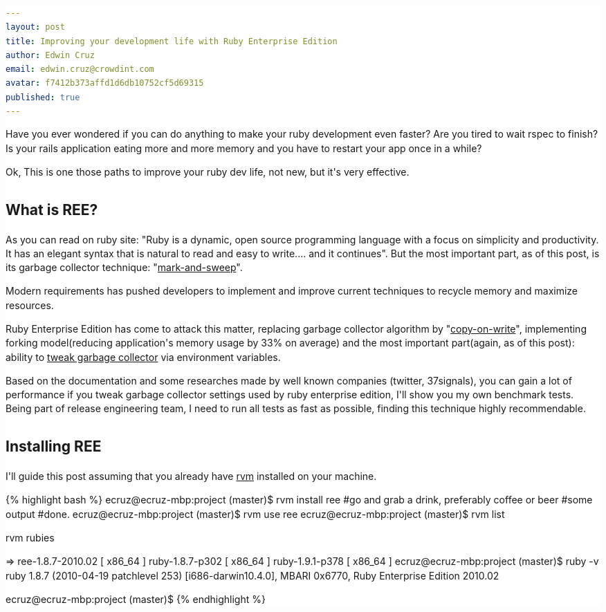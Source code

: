 ```yaml
---
layout: post
title: Improving your development life with Ruby Enterprise Edition
author: Edwin Cruz
email: edwin.cruz@crowdint.com
avatar: f7412b373affd1d6db10752cf5d69315
published: true
---
```


Have you ever wondered if you can do anything to make your ruby development even faster?
Are you tired to wait rspec to finish?
Is your rails application eating more and more memory and you have to restart your app once in a while?

Ok, This is one those paths to improve your ruby dev life, not new, but it's very effective.

## What is REE?

As you can read on ruby site: "Ruby is a dynamic, open source programming language with a focus on simplicity and productivity. It has an elegant syntax that is natural to read and easy to write.... and it continues". But the most important part, as of this post, is its garbage collector technique: "[mark-and-sweep](http://en.wikipedia.org/wiki/Garbage_collection_%28computer_science%29#Na.C3.AFve_mark-and-sweep)".

Modern requirements has pushed developers to implement and improve current techniques to recycle memory and maximize resources.

Ruby Enterprise Edition has come to attack this matter, replacing garbage collector algorithm by "[copy-on-write](http://en.wikipedia.org/wiki/Copy-on-write)", implementing forking model(reducing application's memory usage by 33% on average) and the most important part(again, as of this post): ability to [tweak garbage collector](http://www.rubyenterpriseedition.com/documentation.html#_garbage_collector_performance_tuning) via environment variables.

Based on the documentation and some researches made by well known companies (twitter, 37signals), you can gain a lot of performance if you tweak garbage collector settings used by ruby enterprise edition, I'll show you my own benchmark tests. Being part of release engineering team, I need to run all tests as fast as possible, finding this technique highly recommendable.

## Installing REE

I'll guide this post assuming that you already have [rvm](http://rvm.beginrescueend.com/rvm/install/) installed on your machine.

{% highlight bash %}
ecruz@ecruz-mbp:project (master)$ rvm install ree
#go and grab a drink, preferably coffee or beer
#some output
#done.
ecruz@ecruz-mbp:project (master)$ rvm use ree
ecruz@ecruz-mbp:project (master)$ rvm list

rvm rubies

=> ree-1.8.7-2010.02 [ x86_64 ]
   ruby-1.8.7-p302 [ x86_64 ]
   ruby-1.9.1-p378 [ x86_64 ]
ecruz@ecruz-mbp:project (master)$ ruby -v
ruby 1.8.7 (2010-04-19 patchlevel 253) [i686-darwin10.4.0], MBARI 0x6770, Ruby Enterprise Edition 2010.02

ecruz@ecruz-mbp:project (master)$
{% endhighlight %}
